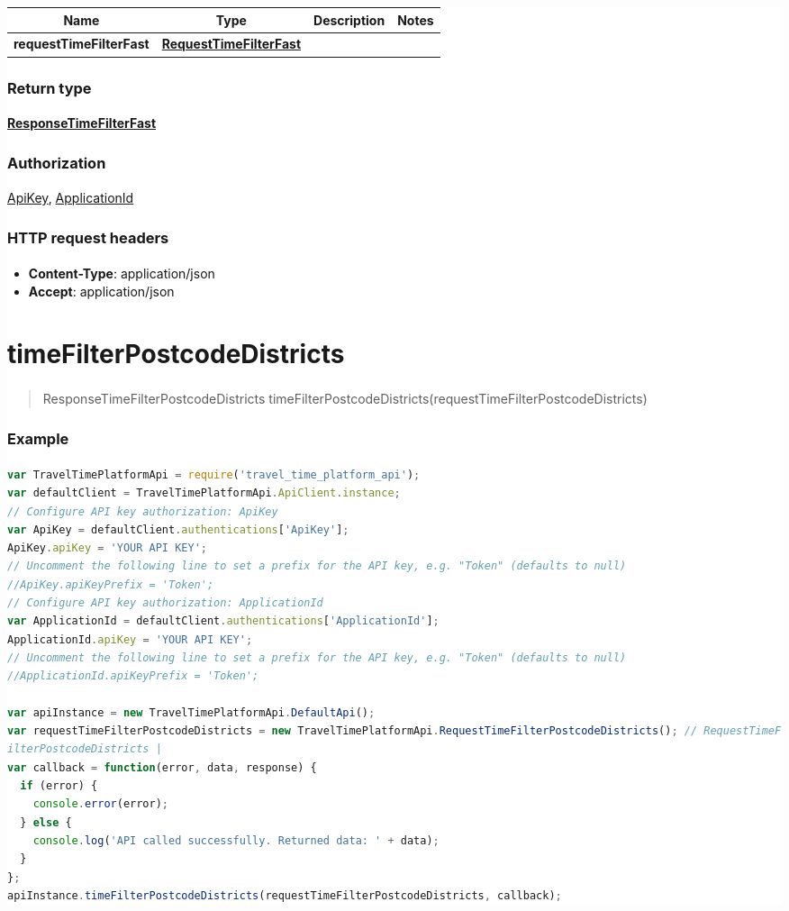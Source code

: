 Name | Type | Description  | Notes
------------- | ------------- | ------------- | -------------
 **requestTimeFilterFast** | [**RequestTimeFilterFast**](RequestTimeFilterFast.md)|  | 

### Return type

[**ResponseTimeFilterFast**](ResponseTimeFilterFast.md)

### Authorization

[ApiKey](../README.md#ApiKey), [ApplicationId](../README.md#ApplicationId)

### HTTP request headers

 - **Content-Type**: application/json
 - **Accept**: application/json

<a name="timeFilterPostcodeDistricts"></a>
# **timeFilterPostcodeDistricts**
> ResponseTimeFilterPostcodeDistricts timeFilterPostcodeDistricts(requestTimeFilterPostcodeDistricts)



### Example
```javascript
var TravelTimePlatformApi = require('travel_time_platform_api');
var defaultClient = TravelTimePlatformApi.ApiClient.instance;
// Configure API key authorization: ApiKey
var ApiKey = defaultClient.authentications['ApiKey'];
ApiKey.apiKey = 'YOUR API KEY';
// Uncomment the following line to set a prefix for the API key, e.g. "Token" (defaults to null)
//ApiKey.apiKeyPrefix = 'Token';
// Configure API key authorization: ApplicationId
var ApplicationId = defaultClient.authentications['ApplicationId'];
ApplicationId.apiKey = 'YOUR API KEY';
// Uncomment the following line to set a prefix for the API key, e.g. "Token" (defaults to null)
//ApplicationId.apiKeyPrefix = 'Token';

var apiInstance = new TravelTimePlatformApi.DefaultApi();
var requestTimeFilterPostcodeDistricts = new TravelTimePlatformApi.RequestTimeFilterPostcodeDistricts(); // RequestTimeFilterPostcodeDistricts | 
var callback = function(error, data, response) {
  if (error) {
    console.error(error);
  } else {
    console.log('API called successfully. Returned data: ' + data);
  }
};
apiInstance.timeFilterPostcodeDistricts(requestTimeFilterPostcodeDistricts, callback);
```
